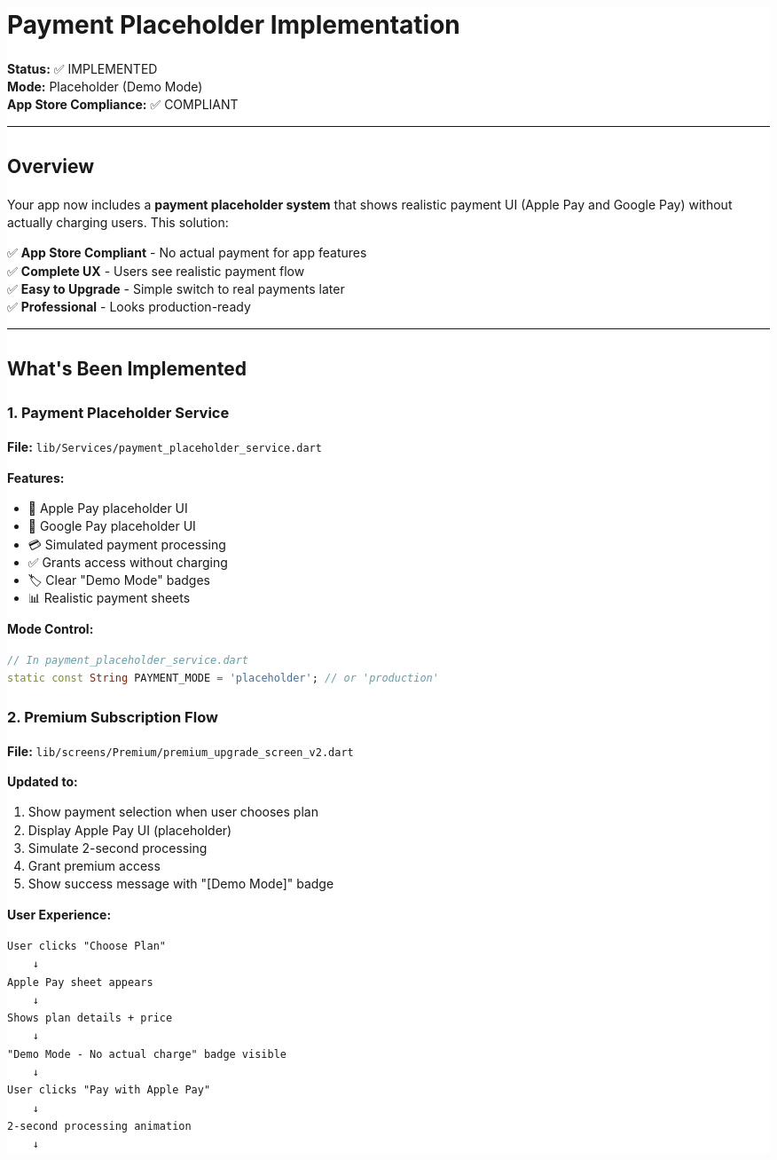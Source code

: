 # Payment Placeholder Implementation

**Status:** ✅ IMPLEMENTED  
**Mode:** Placeholder (Demo Mode)  
**App Store Compliance:** ✅ COMPLIANT

---

## Overview

Your app now includes a **payment placeholder system** that shows realistic payment UI (Apple Pay and Google Pay) without actually charging users. This solution:

✅ **App Store Compliant** - No actual payment for app features  
✅ **Complete UX** - Users see realistic payment flow  
✅ **Easy to Upgrade** - Simple switch to real payments later  
✅ **Professional** - Looks production-ready

---

## What's Been Implemented

### 1. Payment Placeholder Service

**File:** `lib/Services/payment_placeholder_service.dart`

**Features:**
- 🍎 Apple Pay placeholder UI
- 📱 Google Pay placeholder UI
- 💳 Simulated payment processing
- ✅ Grants access without charging
- 🏷️ Clear "Demo Mode" badges
- 📊 Realistic payment sheets

**Mode Control:**
```dart
// In payment_placeholder_service.dart
static const String PAYMENT_MODE = 'placeholder'; // or 'production'
```

### 2. Premium Subscription Flow

**File:** `lib/screens/Premium/premium_upgrade_screen_v2.dart`

**Updated to:**
1. Show payment selection when user chooses plan
2. Display Apple Pay UI (placeholder)
3. Simulate 2-second processing
4. Grant premium access
5. Show success message with "[Demo Mode]" badge

**User Experience:**
```
User clicks "Choose Plan"
    ↓
Apple Pay sheet appears
    ↓
Shows plan details + price
    ↓
"Demo Mode - No actual charge" badge visible
    ↓
User clicks "Pay with Apple Pay"
    ↓
2-second processing animation
    ↓
```